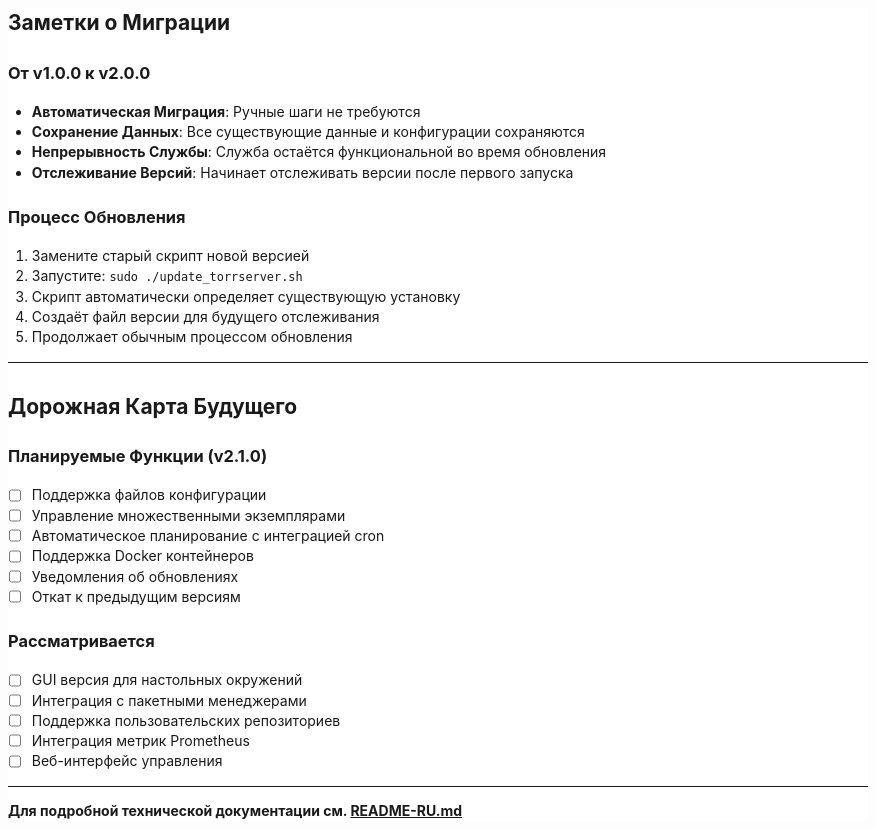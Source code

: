 
## Заметки о Миграции

### От v1.0.0 к v2.0.0
- **Автоматическая Миграция**: Ручные шаги не требуются
- **Сохранение Данных**: Все существующие данные и конфигурации сохраняются
- **Непрерывность Службы**: Служба остаётся функциональной во время обновления
- **Отслеживание Версий**: Начинает отслеживать версии после первого запуска

### Процесс Обновления
1. Замените старый скрипт новой версией
2. Запустите: `sudo ./update_torrserver.sh`
3. Скрипт автоматически определяет существующую установку
4. Создаёт файл версии для будущего отслеживания
5. Продолжает обычным процессом обновления

---

## Дорожная Карта Будущего

### Планируемые Функции (v2.1.0)
- [ ] Поддержка файлов конфигурации
- [ ] Управление множественными экземплярами
- [ ] Автоматическое планирование с интеграцией cron
- [ ] Поддержка Docker контейнеров
- [ ] Уведомления об обновлениях
- [ ] Откат к предыдущим версиям

### Рассматривается
- [ ] GUI версия для настольных окружений
- [ ] Интеграция с пакетными менеджерами
- [ ] Поддержка пользовательских репозиториев
- [ ] Интеграция метрик Prometheus
- [ ] Веб-интерфейс управления

---

**Для подробной технической документации см. [README-RU.md](README-RU.md)**